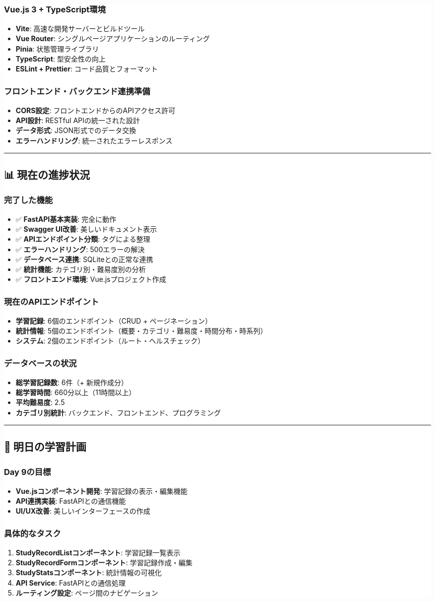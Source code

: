 ### **Vue.js 3 + TypeScript環境**
- **Vite**: 高速な開発サーバーとビルドツール
- **Vue Router**: シングルページアプリケーションのルーティング
- **Pinia**: 状態管理ライブラリ
- **TypeScript**: 型安全性の向上
- **ESLint + Prettier**: コード品質とフォーマット

### **フロントエンド・バックエンド連携準備**
- **CORS設定**: フロントエンドからのAPIアクセス許可
- **API設計**: RESTful APIの統一された設計
- **データ形式**: JSON形式でのデータ交換
- **エラーハンドリング**: 統一されたエラーレスポンス

---

## 📊 現在の進捗状況

### **完了した機能**
- ✅ **FastAPI基本実装**: 完全に動作
- ✅ **Swagger UI改善**: 美しいドキュメント表示
- ✅ **APIエンドポイント分類**: タグによる整理
- ✅ **エラーハンドリング**: 500エラーの解決
- ✅ **データベース連携**: SQLiteとの正常な連携
- ✅ **統計機能**: カテゴリ別・難易度別の分析
- ✅ **フロントエンド環境**: Vue.jsプロジェクト作成

### **現在のAPIエンドポイント**
- **学習記録**: 6個のエンドポイント（CRUD + ページネーション）
- **統計情報**: 5個のエンドポイント（概要・カテゴリ・難易度・時間分布・時系列）
- **システム**: 2個のエンドポイント（ルート・ヘルスチェック）

### **データベースの状況**
- **総学習記録数**: 6件（+ 新規作成分）
- **総学習時間**: 660分以上（11時間以上）
- **平均難易度**: 2.5
- **カテゴリ別統計**: バックエンド、フロントエンド、プログラミング

---

## 🚀 明日の学習計画

### **Day 9の目標**
- **Vue.jsコンポーネント開発**: 学習記録の表示・編集機能
- **API連携実装**: FastAPIとの通信機能
- **UI/UX改善**: 美しいインターフェースの作成

### **具体的なタスク**
1. **StudyRecordListコンポーネント**: 学習記録一覧表示
2. **StudyRecordFormコンポーネント**: 学習記録作成・編集
3. **StudyStatsコンポーネント**: 統計情報の可視化
4. **API Service**: FastAPIとの通信処理
5. **ルーティング設定**: ページ間のナビゲーション

